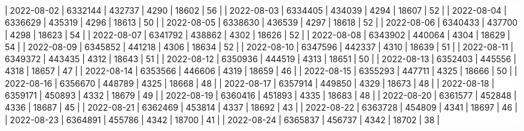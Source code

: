 | 2022-08-02 | 6332144 | 432737 | 4290 | 18602 | 56 |
| 2022-08-03 | 6334405 | 434039 | 4294 | 18607 | 52 |
| 2022-08-04 | 6336629 | 435319 | 4296 | 18613 | 50 |
| 2022-08-05 | 6338630 | 436539 | 4297 | 18618 | 52 |
| 2022-08-06 | 6340433 | 437700 | 4298 | 18623 | 54 |
| 2022-08-07 | 6341792 | 438862 | 4302 | 18626 | 52 |
| 2022-08-08 | 6343902 | 440064 | 4304 | 18629 | 54 |
| 2022-08-09 | 6345852 | 441218 | 4306 | 18634 | 52 |
| 2022-08-10 | 6347596 | 442337 | 4310 | 18639 | 51 |
| 2022-08-11 | 6349372 | 443435 | 4312 | 18643 | 51 |
| 2022-08-12 | 6350936 | 444519 | 4313 | 18651 | 50 |
| 2022-08-13 | 6352403 | 445556 | 4318 | 18657 | 47 |
| 2022-08-14 | 6353566 | 446606 | 4319 | 18659 | 46 |
| 2022-08-15 | 6355293 | 447711 | 4325 | 18666 | 50 |
| 2022-08-16 | 6356670 | 448789 | 4325 | 18668 | 48 |
| 2022-08-17 | 6357914 | 449850 | 4329 | 18673 | 48 |
| 2022-08-18 | 6359171 | 450893 | 4332 | 18679 | 49 |
| 2022-08-19 | 6360416 | 451893 | 4335 | 18683 | 48 |
| 2022-08-20 | 6361577 | 452848 | 4336 | 18687 | 45 |
| 2022-08-21 | 6362469 | 453814 | 4337 | 18692 | 43 |
| 2022-08-22 | 6363728 | 454809 | 4341 | 18697 | 46 |
| 2022-08-23 | 6364891 | 455786 | 4342 | 18700 | 41 |
| 2022-08-24 | 6365837 | 456737 | 4342 | 18702 | 38 |

